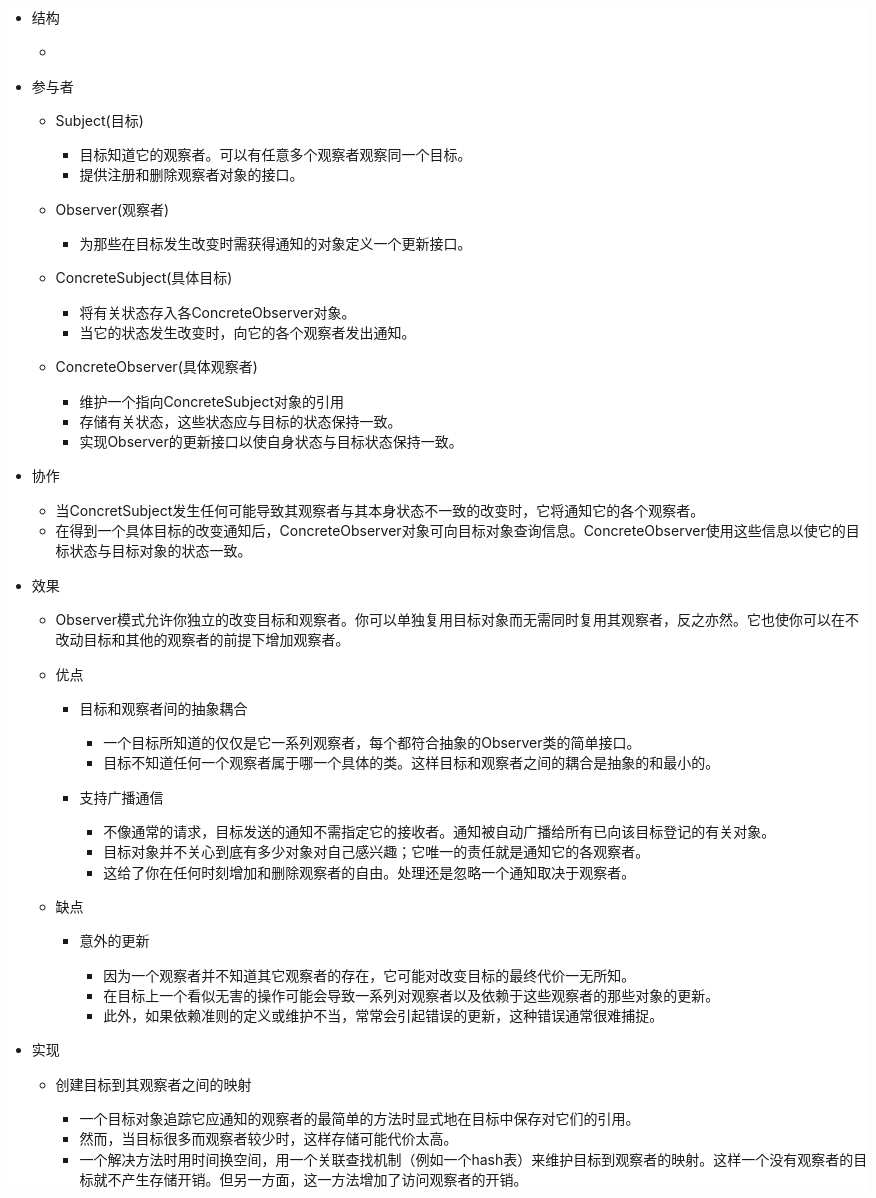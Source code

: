 - 结构

	- 

- 参与者

	- Subject(目标)

		- 目标知道它的观察者。可以有任意多个观察者观察同一个目标。
		- 提供注册和删除观察者对象的接口。

	- Observer(观察者)

		- 为那些在目标发生改变时需获得通知的对象定义一个更新接口。

	- ConcreteSubject(具体目标)

		- 将有关状态存入各ConcreteObserver对象。
		- 当它的状态发生改变时，向它的各个观察者发出通知。

	- ConcreteObserver(具体观察者)

		- 维护一个指向ConcreteSubject对象的引用
		- 存储有关状态，这些状态应与目标的状态保持一致。
		- 实现Observer的更新接口以使自身状态与目标状态保持一致。

- 协作

	- 当ConcretSubject发生任何可能导致其观察者与其本身状态不一致的改变时，它将通知它的各个观察者。
	- 在得到一个具体目标的改变通知后，ConcreteObserver对象可向目标对象查询信息。ConcreteObserver使用这些信息以使它的目标状态与目标对象的状态一致。

- 效果

	- Observer模式允许你独立的改变目标和观察者。你可以单独复用目标对象而无需同时复用其观察者，反之亦然。它也使你可以在不改动目标和其他的观察者的前提下增加观察者。
	- 优点

		- 目标和观察者间的抽象耦合

			- 一个目标所知道的仅仅是它一系列观察者，每个都符合抽象的Observer类的简单接口。
			- 目标不知道任何一个观察者属于哪一个具体的类。这样目标和观察者之间的耦合是抽象的和最小的。

		- 支持广播通信

			- 不像通常的请求，目标发送的通知不需指定它的接收者。通知被自动广播给所有已向该目标登记的有关对象。
			- 目标对象并不关心到底有多少对象对自己感兴趣；它唯一的责任就是通知它的各观察者。
			- 这给了你在任何时刻增加和删除观察者的自由。处理还是忽略一个通知取决于观察者。

	- 缺点

		- 意外的更新

			- 因为一个观察者并不知道其它观察者的存在，它可能对改变目标的最终代价一无所知。
			- 在目标上一个看似无害的操作可能会导致一系列对观察者以及依赖于这些观察者的那些对象的更新。
			- 此外，如果依赖准则的定义或维护不当，常常会引起错误的更新，这种错误通常很难捕捉。

- 实现

	- 创建目标到其观察者之间的映射

		- 一个目标对象追踪它应通知的观察者的最简单的方法时显式地在目标中保存对它们的引用。
		- 然而，当目标很多而观察者较少时，这样存储可能代价太高。
		- 一个解决方法时用时间换空间，用一个关联查找机制（例如一个hash表）来维护目标到观察者的映射。这样一个没有观察者的目标就不产生存储开销。但另一方面，这一方法增加了访问观察者的开销。
